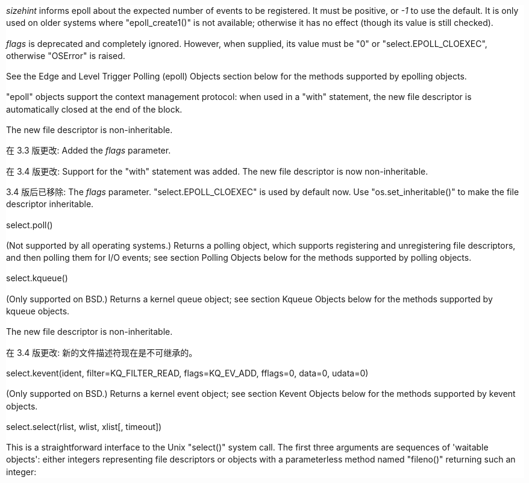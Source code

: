    *sizehint* informs epoll about the expected number of events to be
   registered.  It must be positive, or *-1* to use the default. It is
   only used on older systems where "epoll_create1()" is not
   available; otherwise it has no effect (though its value is still
   checked).

   *flags* is deprecated and completely ignored.  However, when
   supplied, its value must be "0" or "select.EPOLL_CLOEXEC",
   otherwise "OSError" is raised.

   See the Edge and Level Trigger Polling (epoll) Objects section
   below for the methods supported by epolling objects.

   "epoll" objects support the context management protocol: when used
   in a "with" statement, the new file descriptor is automatically
   closed at the end of the block.

   The new file descriptor is non-inheritable.

   在 3.3 版更改: Added the *flags* parameter.

   在 3.4 版更改: Support for the "with" statement was added. The new
   file descriptor is now non-inheritable.

   3.4 版后已移除: The *flags* parameter.  "select.EPOLL_CLOEXEC" is
   used by default now. Use "os.set_inheritable()" to make the file
   descriptor inheritable.

select.poll()

   (Not supported by all operating systems.)  Returns a polling
   object, which supports registering and unregistering file
   descriptors, and then polling them for I/O events; see section
   Polling Objects below for the methods supported by polling objects.

select.kqueue()

   (Only supported on BSD.)  Returns a kernel queue object; see
   section Kqueue Objects below for the methods supported by kqueue
   objects.

   The new file descriptor is non-inheritable.

   在 3.4 版更改: 新的文件描述符现在是不可继承的。

select.kevent(ident, filter=KQ_FILTER_READ, flags=KQ_EV_ADD, fflags=0, data=0, udata=0)

   (Only supported on BSD.)  Returns a kernel event object; see
   section Kevent Objects below for the methods supported by kevent
   objects.

select.select(rlist, wlist, xlist[, timeout])

   This is a straightforward interface to the Unix "select()" system
   call. The first three arguments are sequences of 'waitable
   objects': either integers representing file descriptors or objects
   with a parameterless method named "fileno()" returning such an
   integer:
